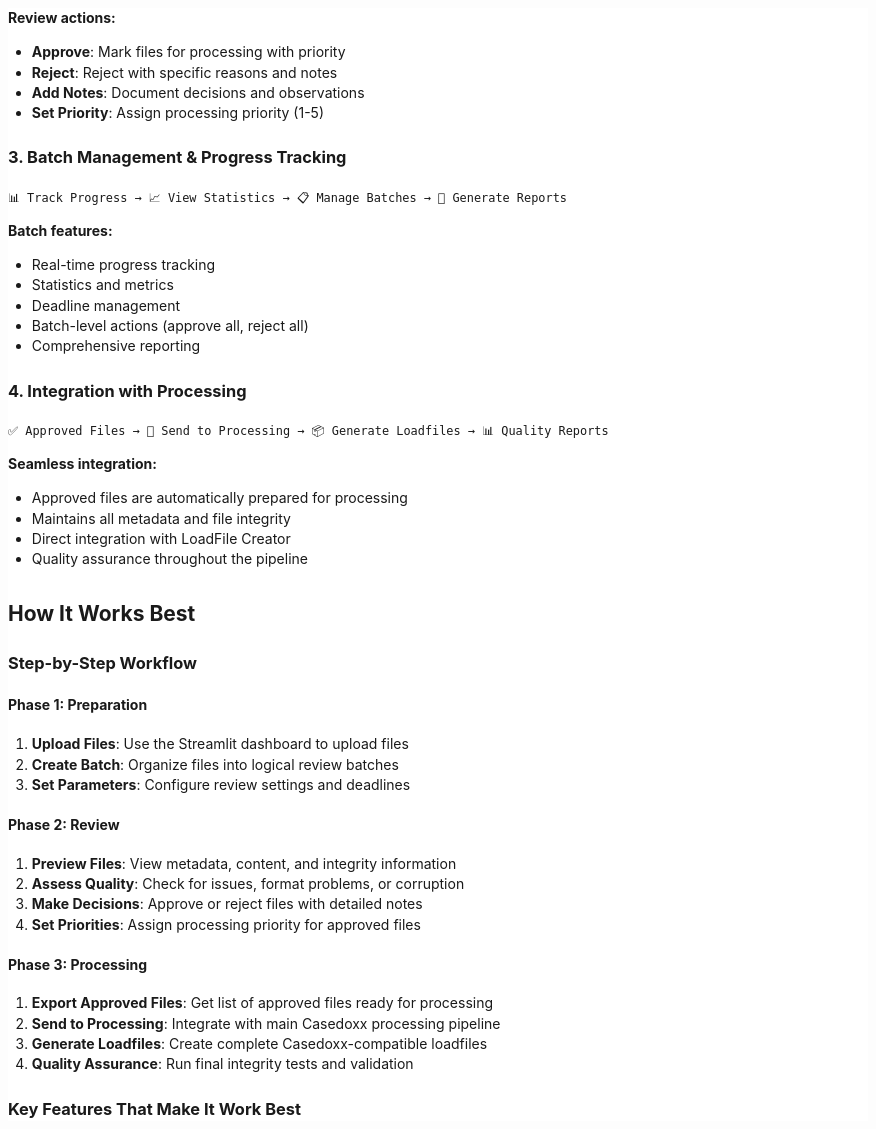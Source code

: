 **Review actions:**
- **Approve**: Mark files for processing with priority
- **Reject**: Reject with specific reasons and notes
- **Add Notes**: Document decisions and observations
- **Set Priority**: Assign processing priority (1-5)

### 3. **Batch Management & Progress Tracking**
```
📊 Track Progress → 📈 View Statistics → 📋 Manage Batches → 📄 Generate Reports
```

**Batch features:**
- Real-time progress tracking
- Statistics and metrics
- Deadline management
- Batch-level actions (approve all, reject all)
- Comprehensive reporting

### 4. **Integration with Processing**
```
✅ Approved Files → 🚀 Send to Processing → 📦 Generate Loadfiles → 📊 Quality Reports
```

**Seamless integration:**
- Approved files are automatically prepared for processing
- Maintains all metadata and file integrity
- Direct integration with LoadFile Creator
- Quality assurance throughout the pipeline

## How It Works Best

### **Step-by-Step Workflow**

#### **Phase 1: Preparation**
1. **Upload Files**: Use the Streamlit dashboard to upload files
2. **Create Batch**: Organize files into logical review batches
3. **Set Parameters**: Configure review settings and deadlines

#### **Phase 2: Review**
1. **Preview Files**: View metadata, content, and integrity information
2. **Assess Quality**: Check for issues, format problems, or corruption
3. **Make Decisions**: Approve or reject files with detailed notes
4. **Set Priorities**: Assign processing priority for approved files

#### **Phase 3: Processing**
1. **Export Approved Files**: Get list of approved files ready for processing
2. **Send to Processing**: Integrate with main Casedoxx processing pipeline
3. **Generate Loadfiles**: Create complete Casedoxx-compatible loadfiles
4. **Quality Assurance**: Run final integrity tests and validation

### **Key Features That Make It Work Best**
